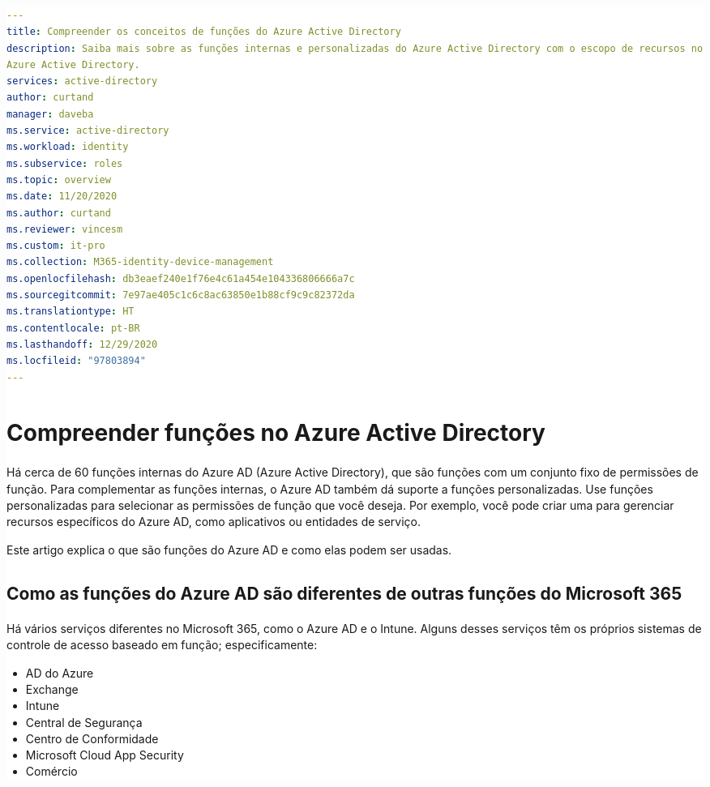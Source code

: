 ```yaml
---
title: Compreender os conceitos de funções do Azure Active Directory
description: Saiba mais sobre as funções internas e personalizadas do Azure Active Directory com o escopo de recursos no Azure Active Directory.
services: active-directory
author: curtand
manager: daveba
ms.service: active-directory
ms.workload: identity
ms.subservice: roles
ms.topic: overview
ms.date: 11/20/2020
ms.author: curtand
ms.reviewer: vincesm
ms.custom: it-pro
ms.collection: M365-identity-device-management
ms.openlocfilehash: db3eaef240e1f76e4c61a454e104336806666a7c
ms.sourcegitcommit: 7e97ae405c1c6c8ac63850e1b88cf9c9c82372da
ms.translationtype: HT
ms.contentlocale: pt-BR
ms.lasthandoff: 12/29/2020
ms.locfileid: "97803894"
---
```

# <a name="understand-roles-in-azure-active-directory"></a>Compreender funções no Azure Active Directory

Há cerca de 60 funções internas do Azure AD (Azure Active Directory), que são funções com um conjunto fixo de permissões de função. Para complementar as funções internas, o Azure AD também dá suporte a funções personalizadas. Use funções personalizadas para selecionar as permissões de função que você deseja. Por exemplo, você pode criar uma para gerenciar recursos específicos do Azure AD, como aplicativos ou entidades de serviço.

Este artigo explica o que são funções do Azure AD e como elas podem ser usadas.

## <a name="how-azure-ad-roles-are-different-from-other-microsoft-365-roles"></a>Como as funções do Azure AD são diferentes de outras funções do Microsoft 365

Há vários serviços diferentes no Microsoft 365, como o Azure AD e o Intune. Alguns desses serviços têm os próprios sistemas de controle de acesso baseado em função; especificamente:

- AD do Azure
- Exchange
- Intune
- Central de Segurança
- Centro de Conformidade
- Microsoft Cloud App Security
- Comércio
